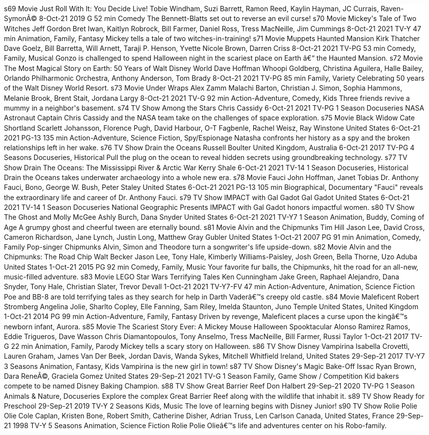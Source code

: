 s69	Movie	Just Roll With It: You Decide Live!		Tobie Windham, Suzi Barrett, Ramon Reed, Kaylin Hayman, JC Currais, Raven-SymonÃ©		8-Oct-21	2019	G	52 min	Comedy	The Bennett-Blatts set out to reverse an evil curse!
s70	Movie	Mickey's Tale of Two Witches	Jeff Gordon	Bret Iwan, Kaitlyn Robrock, Bill Farmer, Daniel Ross, Tress MacNeille, Jim Cummings		8-Oct-21	2021	TV-Y	47 min	Animation, Family, Fantasy	Mickey tells a tale of two witches-in-training!
s71	Movie	Muppets Haunted Mansion	Kirk Thatcher	Dave Goelz, Bill Barretta, Will Arnett, Taraji P. Henson, Yvette Nicole Brown, Darren Criss		8-Oct-21	2021	TV-PG	53 min	Comedy, Family, Musical	Gonzo is challenged to spend Halloween night in the scariest place on Earth â€“ the Haunted Mansion.
s72	Movie	The Most Magical Story on Earth: 50 Years of Walt Disney World	Dave Hoffman	Whoopi Goldberg, Christina Aguilera, Halle Bailey, Orlando Philharmonic Orchestra, Anthony Anderson, Tom Brady		8-Oct-21	2021	TV-PG	85 min	Family, Variety	Celebrating 50 years of the Walt Disney World Resort.
s73	Movie	Under Wraps	Alex Zamm	Malachi Barton, Christian J. Simon, Sophia Hammons, Melanie Brook, Brent Stait, Jordana Largy		8-Oct-21	2021	TV-G	92 min	Action-Adventure, Comedy, Kids	Three friends revive a mummy in a neighbor's basement.
s74	TV Show	Among the Stars		Chris Cassidy		6-Oct-21	2021	TV-PG	1 Season	Docuseries	NASA Astronaut Captain Chris Cassidy and the NASA team take on the challenges of space exploration.
s75	Movie	Black Widow	Cate Shortland	Scarlett Johansson, Florence Pugh, David Harbour, O-T Fagbenle, Rachel Weisz, Ray Winstone	United States	6-Oct-21	2021	PG-13	135 min	Action-Adventure, Science Fiction, Spy/Espionage	Natasha confronts her history as a spy and the broken relationships left in her wake.
s76	TV Show	Drain the Oceans		Russell Boulter	United Kingdom, Australia	6-Oct-21	2017	TV-PG	4 Seasons	Docuseries, Historical	Pull the plug on the ocean to reveal hidden secrets using groundbreaking technology.
s77	TV Show	Drain The Oceans: The Mississippi River & Arctic War		Kerry Shale		6-Oct-21	2021	TV-14	1 Season	Docuseries, Historical	Drain the Oceans takes underwater archaeology into a whole new era.
s78	Movie	Fauci	John Hoffman, Janet Tobias	Dr. Anthony Fauci, Bono, George W. Bush, Peter Staley	United States	6-Oct-21	2021	PG-13	105 min	Biographical, Documentary	"Fauci" reveals the extraordinary life and career of Dr. Anthony Fauci.
s79	TV Show	IMPACT with Gal Gadot		Gal Gadot	United States	6-Oct-21	2021	TV-14	1 Season	Docuseries	National Geographic Presents IMPACT with Gal Gadot honors impactful women.
s80	TV Show	The Ghost and Molly McGee		Ashly Burch, Dana Snyder	United States	6-Oct-21	2021	TV-Y7	1 Season	Animation, Buddy, Coming of Age	A grumpy ghost and cheerful tween are eternally bound.
s81	Movie	Alvin and the Chipmunks	Tim Hill	Jason Lee, David Cross, Cameron Richardson, Jane Lynch, Justin Long, Matthew Gray Gubler	United States	1-Oct-21	2007	PG	91 min	Animation, Comedy, Family	Pop-singer Chipmunks Alvin, Simon and Theodore turn a songwriter's life upside-down.
s82	Movie	Alvin and the Chipmunks: The Road Chip	Walt Becker	Jason Lee, Tony Hale, Kimberly Williams-Paisley, Josh Green, Bella Thorne, Uzo Aduba	United States	1-Oct-21	2015	PG	92 min	Comedy, Family, Music	Your favorite fur balls, the Chipmunks, hit the road for an all-new, music-filled adventure.
s83	Movie	LEGO Star Wars Terrifying Tales	Ken Cunningham	Jake Green, Raphael Alejandro, Dana Snyder, Tony Hale, Christian Slater, Trevor Devall		1-Oct-21	2021	TV-Y7-FV	47 min	Action-Adventure, Animation, Science Fiction	Poe and BB-8 are told terrifying tales as they search for help in Darth Vaderâ€™s creepy old castle.
s84	Movie	Maleficent	Robert Stromberg	Angelina Jolie, Sharlto Copley, Elle Fanning, Sam Riley, Imelda Staunton, Juno Temple	United States, United Kingdom	1-Oct-21	2014	PG	99 min	Action-Adventure, Family, Fantasy	Driven by revenge, Maleficent places a curse upon the kingâ€™s newborn infant, Aurora.
s85	Movie	The Scariest Story Ever: A Mickey Mouse Halloween Spooktacular	Alonso Ramirez Ramos, Eddie Trigueros, Dave Wasson	Chris Diamantopoulos, Tony Anselmo, Tress MacNeille, Bill Farmer, Russi Taylor		1-Oct-21	2017	TV-G	22 min	Animation, Family, Parody	Mickey tells a scary story on Halloween.
s86	TV Show	Disney Vampirina		Isabella Crovetti, Lauren Graham, James Van Der Beek, Jordan Davis, Wanda Sykes, Mitchell Whitfield	Ireland, United States	29-Sep-21	2017	TV-Y7	3 Seasons	Animation, Fantasy, Kids	Vampirina is the new girl in town!
s87	TV Show	Disney's Magic Bake-Off		Issac Ryan Brown, Dara ReneÃ©, Graciela Gomez	United States	29-Sep-21	2021	TV-G	1 Season	Family, Game Show / Competition	Kid bakers compete to be named Disney Baking Champion.
s88	TV Show	Great Barrier Reef		Don Halbert		29-Sep-21	2020	TV-PG	1 Season	Animals & Nature, Docuseries	Explore the complex Great Barrier Reef along with the wildlife that inhabit it.
s89	TV Show	Ready for Preschool				29-Sep-21	2019	TV-Y	2 Seasons	Kids, Music	The love of learning begins with Disney Junior!
s90	TV Show	Rolie Polie Olie		Cole Caplan, Kristen Bone, Robert Smith, Catherine Disher, Adrian Truss, Len Carlson	Canada, United States, France	29-Sep-21	1998	TV-Y	5 Seasons	Animation, Science Fiction	Rolie Polie Olieâ€™s life and adventures center on his Robo-family.